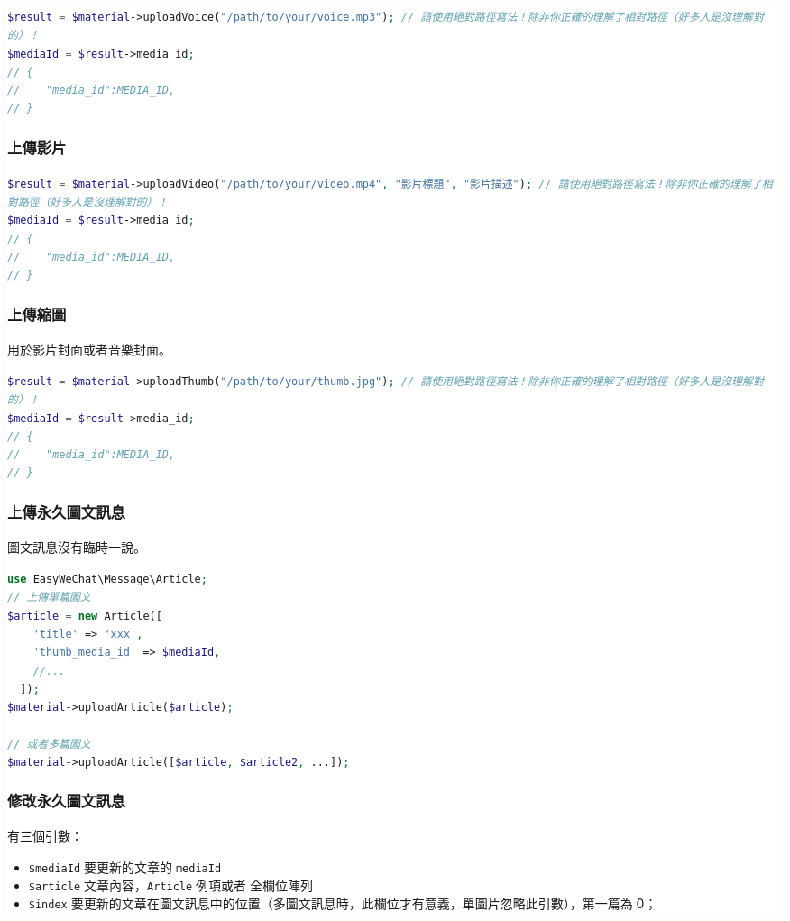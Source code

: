 ```php
$result = $material->uploadVoice("/path/to/your/voice.mp3"); // 請使用絕對路徑寫法！除非你正確的理解了相對路徑（好多人是沒理解對的）！
$mediaId = $result->media_id;
// {
//    "media_id":MEDIA_ID,
// }
```

### 上傳影片

```php
$result = $material->uploadVideo("/path/to/your/video.mp4", "影片標題", "影片描述"); // 請使用絕對路徑寫法！除非你正確的理解了相對路徑（好多人是沒理解對的）！
$mediaId = $result->media_id;
// {
//    "media_id":MEDIA_ID,
// }
```

### 上傳縮圖

用於影片封面或者音樂封面。

```php
$result = $material->uploadThumb("/path/to/your/thumb.jpg"); // 請使用絕對路徑寫法！除非你正確的理解了相對路徑（好多人是沒理解對的）！
$mediaId = $result->media_id;
// {
//    "media_id":MEDIA_ID,
// }
```

### 上傳永久圖文訊息

圖文訊息沒有臨時一說。

```php
use EasyWeChat\Message\Article;
// 上傳單篇圖文
$article = new Article([
    'title' => 'xxx',
    'thumb_media_id' => $mediaId,
    //...
  ]);
$material->uploadArticle($article);

// 或者多篇圖文
$material->uploadArticle([$article, $article2, ...]);
```

### 修改永久圖文訊息

有三個引數：

- `$mediaId` 要更新的文章的 `mediaId`
- `$article` 文章內容，`Article` 例項或者 全欄位陣列
- `$index` 要更新的文章在圖文訊息中的位置（多圖文訊息時，此欄位才有意義，單圖片忽略此引數），第一篇為 0；
